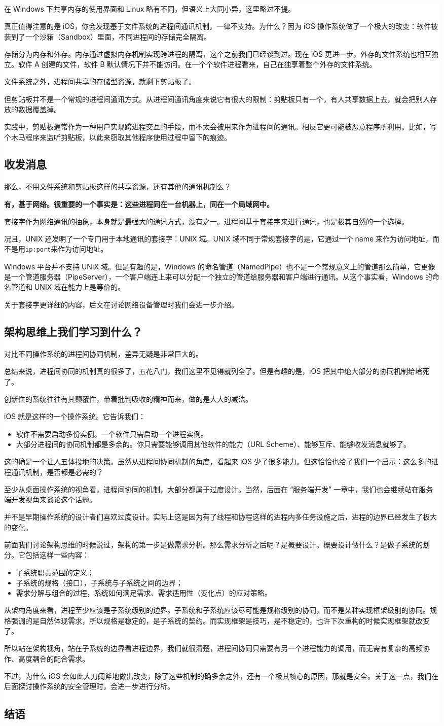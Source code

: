 在 Windows 下共享内存的使用界面和 Linux 略有不同，但语义上大同小异，这里略过不提。

真正值得注意的是 iOS，你会发现基于文件系统的进程间通讯机制，一律不支持。为什么？因为 iOS 操作系统做了一个极大的改变：软件被装到了一个沙箱（Sandbox）里面，不同进程间的存储完全隔离。

存储分为内存和外存。内存通过虚拟内存机制实现跨进程的隔离，这个之前我们已经谈到过。现在 iOS 更进一步，外存的文件系统也相互独立。软件 A 创建的文件，软件 B 默认情况下并不能访问。在一个个软件进程看来，自己在独享着整个外存的文件系统。

文件系统之外，进程间共享的存储型资源，就剩下剪贴板了。

但剪贴板并不是一个常规的进程间通讯方式。从进程间通讯角度来说它有很大的限制：剪贴板只有一个，有人共享数据上去，就会把别人存放的数据覆盖掉。

实践中，剪贴板通常作为一种用户实现跨进程交互的手段，而不太会被用来作为进程间的通讯。相反它更可能被恶意程序所利用。比如，写个木马程序来监听剪贴板，以此来窃取其他程序使用过程中留下的痕迹。

## 收发消息

那么，不用文件系统和剪贴板这样的共享资源，还有其他的通讯机制么？

**有，基于网络。很重要的一个事实是：这些进程同在一台机器上，同在一个局域网中。**

套接字作为网络通讯的抽象，本身就是最强大的通讯方式，没有之一。进程间基于套接字来进行通讯，也是极其自然的一个选择。

况且，UNIX 还发明了一个专门用于本地通讯的套接字：UNIX 域。UNIX 域不同于常规套接字的是，它通过一个 name 来作为访问地址，而不是用`ip:port`来作为访问地址。

Windows 平台并不支持 UNIX 域。但是有趣的是，Windows 的命名管道（NamedPipe）也不是一个常规意义上的管道那么简单，它更像是一个管道服务器（PipeServer），一个客户端连上来可以分配一个独立的管道给服务器和客户端进行通讯。从这个事实看，Windows 的命名管道和 UNIX 域在能力上是等价的。

关于套接字更详细的内容，后文在讨论网络设备管理时我们会进一步介绍。

## 架构思维上我们学习到什么？

对比不同操作系统的进程间协同机制，差异无疑是非常巨大的。

总结来说，进程间协同的机制真的很多了，五花八门，我们这里不见得就列全了。但是有趣的是，iOS 把其中绝大部分的协同机制给堵死了。

创新性的系统往往有其颠覆性，带着批判吸收的精神而来，做的是大大的减法。

iOS 就是这样的一个操作系统。它告诉我们：

- 软件不需要启动多份实例。一个软件只需启动一个进程实例。
- 大部分进程间的协同机制都是多余的。你只需要能够调用其他软件的能力（URL Scheme）、能够互斥、能够收发消息就够了。

这的确是一个让人五体投地的决策。虽然从进程间协同机制的角度，看起来 iOS 少了很多能力。但这恰恰也给了我们一个启示：这么多的进程通讯机制，是否都是必需的？

至少从桌面操作系统的视角看，进程间协同的机制，大部分都属于过度设计。当然，后面在 “服务端开发” 一章中，我们也会继续站在服务端开发视角来谈论这个话题。

并不是早期操作系统的设计者们喜欢过度设计。实际上这是因为有了线程和协程这样的进程内多任务设施之后，进程的边界已经发生了极大的变化。

前面我们讨论架构思维的时候说过，架构的第一步是做需求分析。那么需求分析之后呢？是概要设计。概要设计做什么？是做子系统的划分。它包括这样一些内容：

- 子系统职责范围的定义；
- 子系统的规格（接口），子系统与子系统之间的边界；
- 需求分解与组合的过程，系统如何满足需求、需求适用性（变化点）的应对策略。

从架构角度来看，进程至少应该是子系统级别的边界。子系统和子系统应该尽可能是规格级别的协同，而不是某种实现框架级别的协同。规格强调的是自然体现需求，所以规格是稳定的，是子系统的契约。而实现框架是技巧，是不稳定的，也许下次重构的时候实现框架就改变了。

所以站在架构视角，站在子系统的边界看进程边界，我们就很清楚，进程间协同只需要有另一个进程能力的调用，而无需有复杂的高频协作、高度耦合的配合需求。

不过，为什么 iOS 会如此大刀阔斧地做出改变，除了这些机制的确多余之外，还有一个极其核心的原因，那就是安全。关于这一点，我们在后面探讨操作系统的安全管理时，会进一步进行分析。

## 结语
